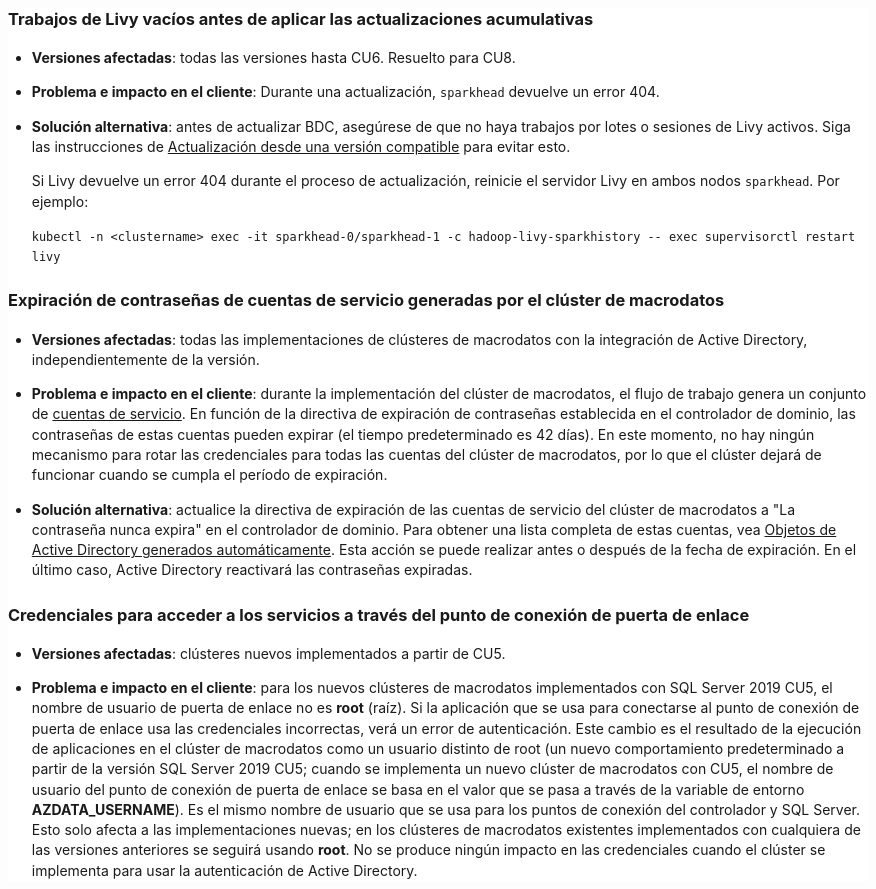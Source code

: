 ### <a name="empty-livy-jobs-before-you-apply-cumulative-updates"></a>Trabajos de Livy vacíos antes de aplicar las actualizaciones acumulativas

- **Versiones afectadas**: todas las versiones hasta CU6. Resuelto para CU8.

- **Problema e impacto en el cliente**: Durante una actualización, `sparkhead` devuelve un error 404.

- **Solución alternativa**: antes de actualizar BDC, asegúrese de que no haya trabajos por lotes o sesiones de Livy activos. Siga las instrucciones de [Actualización desde una versión compatible](deployment-upgrade.md#upgrade-from-supported-release) para evitar esto. 

   Si Livy devuelve un error 404 durante el proceso de actualización, reinicie el servidor Livy en ambos nodos `sparkhead`. Por ejemplo:

   ```console
   kubectl -n <clustername> exec -it sparkhead-0/sparkhead-1 -c hadoop-livy-sparkhistory -- exec supervisorctl restart livy
   ```

### <a name="big-data-cluster-generated-service-accounts-passwords-expiration"></a>Expiración de contraseñas de cuentas de servicio generadas por el clúster de macrodatos

- **Versiones afectadas**: todas las implementaciones de clústeres de macrodatos con la integración de Active Directory, independientemente de la versión.

- **Problema e impacto en el cliente**: durante la implementación del clúster de macrodatos, el flujo de trabajo genera un conjunto de [cuentas de servicio](active-directory-objects.md). En función de la directiva de expiración de contraseñas establecida en el controlador de dominio, las contraseñas de estas cuentas pueden expirar (el tiempo predeterminado es 42 días). En este momento, no hay ningún mecanismo para rotar las credenciales para todas las cuentas del clúster de macrodatos, por lo que el clúster dejará de funcionar cuando se cumpla el período de expiración.

- **Solución alternativa**: actualice la directiva de expiración de las cuentas de servicio del clúster de macrodatos a "La contraseña nunca expira" en el controlador de dominio. Para obtener una lista completa de estas cuentas, vea [Objetos de Active Directory generados automáticamente](active-directory-objects.md). Esta acción se puede realizar antes o después de la fecha de expiración. En el último caso, Active Directory reactivará las contraseñas expiradas.

### <a name="credentials-for-accessing-services-through-gateway-endpoint"></a>Credenciales para acceder a los servicios a través del punto de conexión de puerta de enlace

- **Versiones afectadas**: clústeres nuevos implementados a partir de CU5.

- **Problema e impacto en el cliente**: para los nuevos clústeres de macrodatos implementados con SQL Server 2019 CU5, el nombre de usuario de puerta de enlace no es **root** (raíz). Si la aplicación que se usa para conectarse al punto de conexión de puerta de enlace usa las credenciales incorrectas, verá un error de autenticación. Este cambio es el resultado de la ejecución de aplicaciones en el clúster de macrodatos como un usuario distinto de root (un nuevo comportamiento predeterminado a partir de la versión SQL Server 2019 CU5; cuando se implementa un nuevo clúster de macrodatos con CU5, el nombre de usuario del punto de conexión de puerta de enlace se basa en el valor que se pasa a través de la variable de entorno **AZDATA_USERNAME**). Es el mismo nombre de usuario que se usa para los puntos de conexión del controlador y SQL Server. Esto solo afecta a las implementaciones nuevas; en los clústeres de macrodatos existentes implementados con cualquiera de las versiones anteriores se seguirá usando **root**. No se produce ningún impacto en las credenciales cuando el clúster se implementa para usar la autenticación de Active Directory. 
